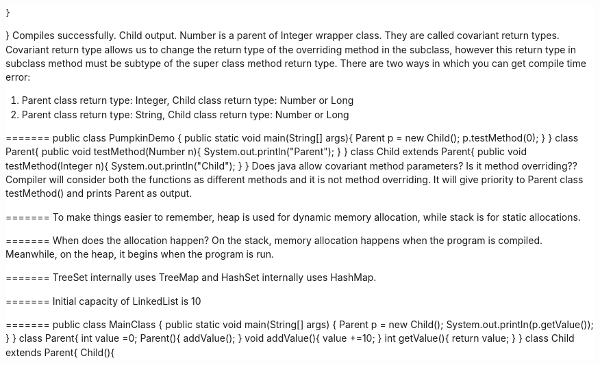     }
}
Compiles successfully. Child output. Number is a parent of Integer wrapper class. They are called covariant return types. Covariant return type allows us to change the return type of the overriding method in the subclass, however this return type in subclass method must be subtype of the super class method return type.
There are two ways in which you can get compile time error:
1) Parent class return type: Integer, Child class return type: Number or Long
2) Parent class return type: String, Child class return type: Number or Long

=======
public class PumpkinDemo {
    public static void main(String[] args){
        Parent p = new Child();
        p.testMethod(0);
    }
}
class Parent{
    public void testMethod(Number n){
        System.out.println("Parent");
    }
}
class Child extends Parent{
    public void testMethod(Integer n){
        System.out.println("Child");
    }
}
Does java allow covariant method parameters? Is it method overriding?? Compiler will consider both the functions as different methods and it is not method overriding. It will give priority to Parent class testMethod() and prints Parent as output.

=======
To make things easier to remember, heap is used for dynamic memory allocation, while stack is for static allocations.

=======
When does the allocation happen? On the stack, memory allocation happens when the program is compiled. Meanwhile, on the heap, it begins when the program is run.

=======
TreeSet internally uses TreeMap and HashSet internally uses HashMap.

=======
Initial capacity of LinkedList is 10

=======
public class MainClass {
    public static void main(String[] args) {
        Parent p = new Child();
        System.out.println(p.getValue());
    }
}
class Parent{
    int value =0;
    Parent(){
        addValue();
    }
    void addValue(){
        value +=10;
    }
    int getValue(){
        return value;
    }
}
class Child extends Parent{
    Child(){